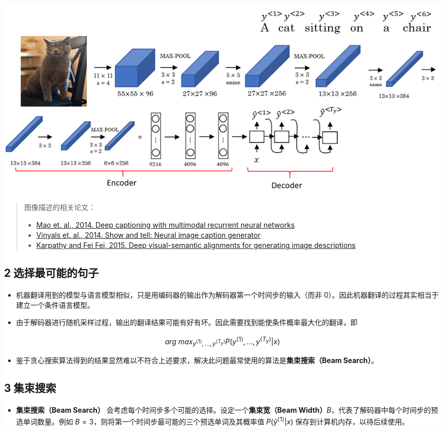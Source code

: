 ![Image-captioning](Image-captioning.png)

> 图像描述的相关论文：
> * [Mao et. al., 2014. Deep captioning with multimodal recurrent neural networks](https://arxiv.org/pdf/1412.6632.pdf)
> * [Vinyals et. al., 2014. Show and tell: Neural image caption generator](https://arxiv.org/pdf/1411.4555.pdf)
> * [Karpathy and Fei Fei, 2015. Deep visual-semantic alignments for generating image descriptions](https://arxiv.org/pdf/1412.2306.pdf)

## 2 选择最可能的句子

* 机器翻译用到的模型与语言模型相似，只是用编码器的输出作为解码器第一个时间步的输入（而非 0）。因此机器翻译的过程其实相当于建立一个条件语言模型。

* 由于解码器进行随机采样过程，输出的翻译结果可能有好有坏。因此需要找到能使条件概率最大化的翻译，即

$$arg \ max_{y^{⟨1⟩}, ..., y^{⟨T_y⟩}}P(y^{⟨1⟩}, ..., y^{⟨T_y⟩} | x)$$

* 鉴于贪心搜索算法得到的结果显然难以不符合上述要求，解决此问题最常使用的算法是**集束搜索（Beam Search）**。

## 3 集束搜索

* **集束搜索（Beam Search）** 会考虑每个时间步多个可能的选择。设定一个**集束宽（Beam Width）**$B$，代表了解码器中每个时间步的预选单词数量。例如 $B=3$，则将第一个时间步最可能的三个预选单词及其概率值 $P(\hat y^{⟨1⟩}|x)$ 保存到计算机内存，以待后续使用。
